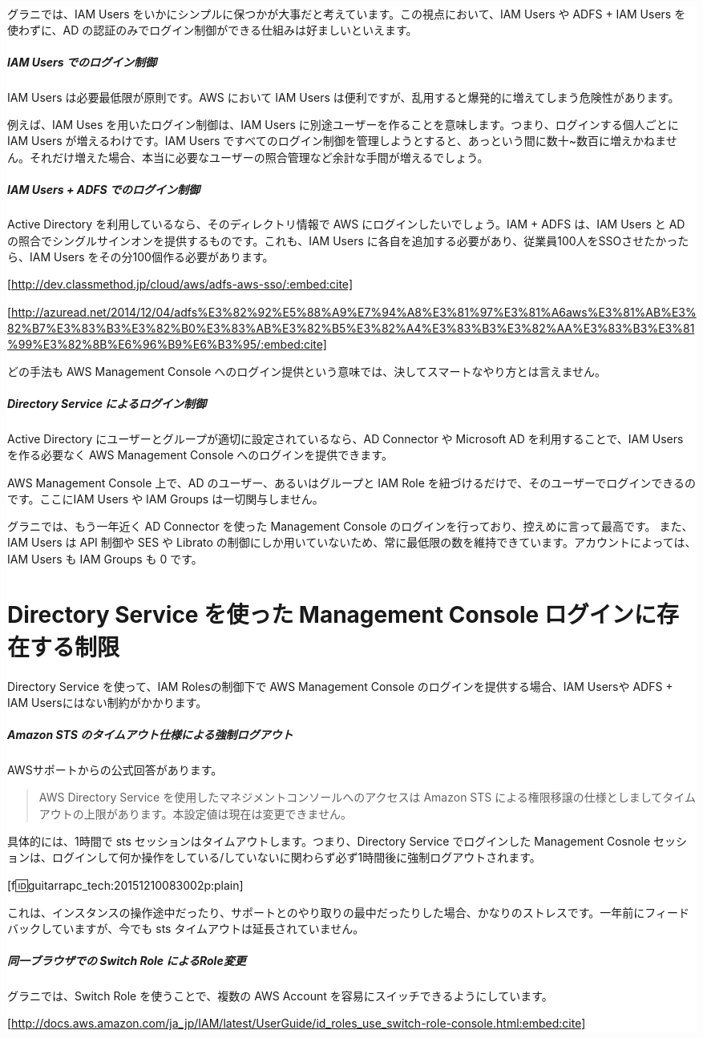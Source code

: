 グラニでは、IAM Users をいかにシンプルに保つかが大事だと考えています。この視点において、IAM Users や ADFS + IAM Users を使わずに、AD の認証のみでログイン制御ができる仕組みは好ましいといえます。

##### IAM Users でのログイン制御

IAM Users は必要最低限が原則です。AWS において IAM Users は便利ですが、乱用すると爆発的に増えてしまう危険性があります。

例えば、IAM Uses を用いたログイン制御は、IAM Users に別途ユーザーを作ることを意味します。つまり、ログインする個人ごとに IAM Users が増えるわけです。IAM Users ですべてのログイン制御を管理しようとすると、あっという間に数十~数百に増えかねません。それだけ増えた場合、本当に必要なユーザーの照合管理など余計な手間が増えるでしょう。

##### IAM Users + ADFS でのログイン制御

Active Directory を利用しているなら、そのディレクトリ情報で AWS にログインしたいでしょう。IAM + ADFS は、IAM Users と AD の照合でシングルサインオンを提供するものです。これも、IAM Users に各自を追加する必要があり、従業員100人をSSOさせたかったら、IAM Users をその分100個作る必要があります。

[http://dev.classmethod.jp/cloud/aws/adfs-aws-sso/:embed:cite]

[http://azuread.net/2014/12/04/adfs%E3%82%92%E5%88%A9%E7%94%A8%E3%81%97%E3%81%A6aws%E3%81%AB%E3%82%B7%E3%83%B3%E3%82%B0%E3%83%AB%E3%82%B5%E3%82%A4%E3%83%B3%E3%82%AA%E3%83%B3%E3%81%99%E3%82%8B%E6%96%B9%E6%B3%95/:embed:cite]

どの手法も AWS Management Console へのログイン提供という意味では、決してスマートなやり方とは言えません。

##### Directory Service によるログイン制御

Active Directory にユーザーとグループが適切に設定されているなら、AD Connector や Microsoft AD を利用することで、IAM Users を作る必要なく AWS Management Console へのログインを提供できます。

AWS Management Console 上で、AD のユーザー、あるいはグループと IAM Role を紐づけるだけで、そのユーザーでログインできるのです。ここにIAM Users や IAM Groups は一切関与しません。

グラニでは、もう一年近く AD Connector を使った Management Console のログインを行っており、控えめに言って最高です。 また、IAM Users は API 制御や SES や Librato の制御にしか用いていないため、常に最低限の数を維持できています。アカウントによっては、IAM Users も IAM Groups も 0 です。

# Directory Service を使った Management Console ログインに存在する制限

Directory Service を使って、IAM Rolesの制御下で AWS Management Console のログインを提供する場合、IAM Usersや ADFS + IAM Usersにはない制約がかかります。

##### Amazon STS のタイムアウト仕様による強制ログアウト

AWSサポートからの公式回答があります。

> AWS Directory Service を使用したマネジメントコンソールへのアクセスは Amazon STS による権限移譲の仕様としましてタイムアウトの上限があります。本設定値は現在は変更できません。

具体的には、1時間で sts セッションはタイムアウトします。つまり、Directory Service でログインした Management Cosnole セッションは、ログインして何か操作をしている/していないに関わらず必ず1時間後に強制ログアウトされます。

[f:id:guitarrapc_tech:20151210083002p:plain]

これは、インスタンスの操作途中だったり、サポートとのやり取りの最中だったりした場合、かなりのストレスです。一年前にフィードバックしていますが、今でも sts タイムアウトは延長されていません。

##### 同一ブラウザでの Switch Role によるRole変更

グラニでは、Switch Role を使うことで、複数の AWS Account を容易にスイッチできるようにしています。

[http://docs.aws.amazon.com/ja_jp/IAM/latest/UserGuide/id_roles_use_switch-role-console.html:embed:cite]
